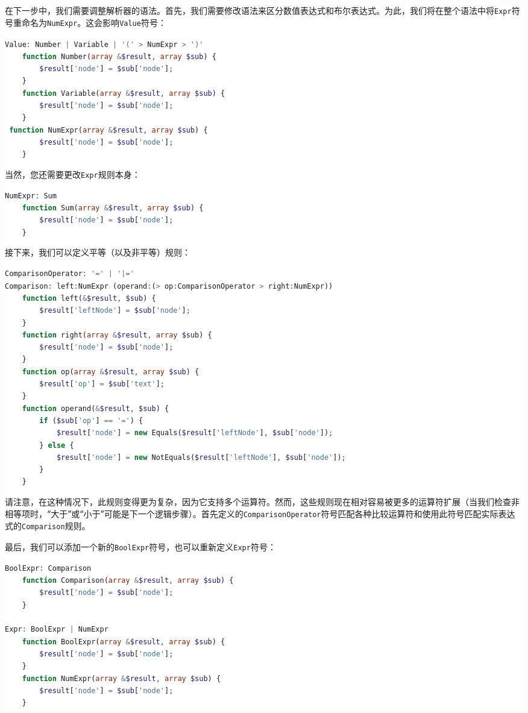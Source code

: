 在下一步中，我们需要调整解析器的语法。首先，我们需要修改语法来区分数值表达式和布尔表达式。为此，我们将在整个语法中将`Expr`符号重命名为`NumExpr`。这会影响`Value`符号：

```php
Value: Number | Variable | '(' > NumExpr > ')' 
    function Number(array &$result, array $sub) { 
        $result['node'] = $sub['node']; 
    } 
    function Variable(array &$result, array $sub) { 
        $result['node'] = $sub['node']; 
    } 
 function NumExpr(array &$result, array $sub) { 
        $result['node'] = $sub['node']; 
    } 

```

当然，您还需要更改`Expr`规则本身：

```php
NumExpr: Sum 
    function Sum(array &$result, array $sub) { 
        $result['node'] = $sub['node']; 
    } 

```

接下来，我们可以定义平等（以及非平等）规则：

```php
ComparisonOperator: '=' | '|=' 
Comparison: left:NumExpr (operand:(> op:ComparisonOperator > right:NumExpr)) 
    function left(&$result, $sub) { 
        $result['leftNode'] = $sub['node']; 
    } 
    function right(array &$result, array $sub) { 
        $result['node'] = $sub['node']; 
    } 
    function op(array &$result, array $sub) { 
        $result['op'] = $sub['text']; 
    } 
    function operand(&$result, $sub) { 
        if ($sub['op'] == '=') { 
            $result['node'] = new Equals($result['leftNode'], $sub['node']); 
        } else { 
            $result['node'] = new NotEquals($result['leftNode'], $sub['node']); 
        } 
    } 

```

请注意，在这种情况下，此规则变得更为复杂，因为它支持多个运算符。然而，这些规则现在相对容易被更多的运算符扩展（当我们检查非相等项时，“大于”或“小于”可能是下一个逻辑步骤）。首先定义的`ComparisonOperator`符号匹配各种比较运算符和使用此符号匹配实际表达式的`Comparison`规则。

最后，我们可以添加一个新的`BoolExpr`符号，也可以重新定义`Expr`符号：

```php
BoolExpr: Comparison 
    function Comparison(array &$result, array $sub) { 
        $result['node'] = $sub['node']; 
    } 

Expr: BoolExpr | NumExpr 
    function BoolExpr(array &$result, array $sub) { 
        $result['node'] = $sub['node']; 
    } 
    function NumExpr(array &$result, array $sub) { 
        $result['node'] = $sub['node']; 
    } 

```